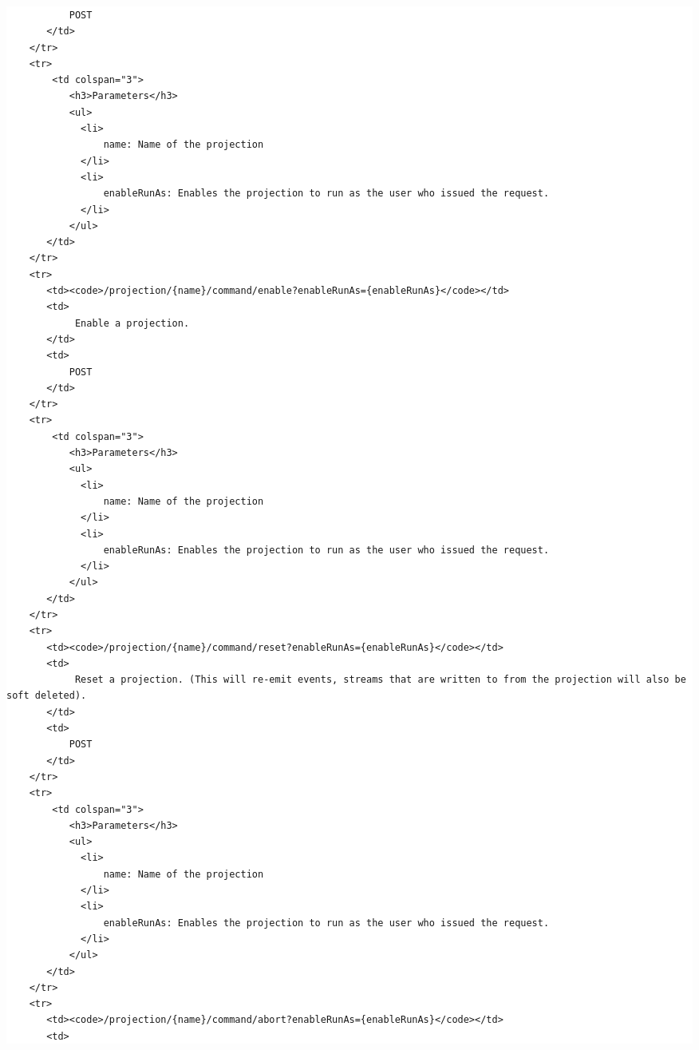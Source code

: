                POST
           </td>
        </tr>
        <tr>
            <td colspan="3">
               <h3>Parameters</h3>
               <ul>
                 <li>
                     name: Name of the projection
                 </li>
                 <li>
                     enableRunAs: Enables the projection to run as the user who issued the request.
                 </li>
               </ul>
           </td>
        </tr>
        <tr>
           <td><code>/projection/{name}/command/enable?enableRunAs={enableRunAs}</code></td>
           <td>
                Enable a projection.
           </td>
           <td>
               POST
           </td>
        </tr>
        <tr>
            <td colspan="3">
               <h3>Parameters</h3>
               <ul>
                 <li>
                     name: Name of the projection
                 </li>
                 <li>
                     enableRunAs: Enables the projection to run as the user who issued the request.
                 </li>
               </ul>
           </td>
        </tr>
        <tr>
           <td><code>/projection/{name}/command/reset?enableRunAs={enableRunAs}</code></td>
           <td>
                Reset a projection. (This will re-emit events, streams that are written to from the projection will also be soft deleted).
           </td>
           <td>
               POST
           </td>
        </tr>
        <tr>
            <td colspan="3">
               <h3>Parameters</h3>
               <ul>
                 <li>
                     name: Name of the projection
                 </li>
                 <li>
                     enableRunAs: Enables the projection to run as the user who issued the request.
                 </li>
               </ul>
           </td>
        </tr>
        <tr>
           <td><code>/projection/{name}/command/abort?enableRunAs={enableRunAs}</code></td>
           <td>